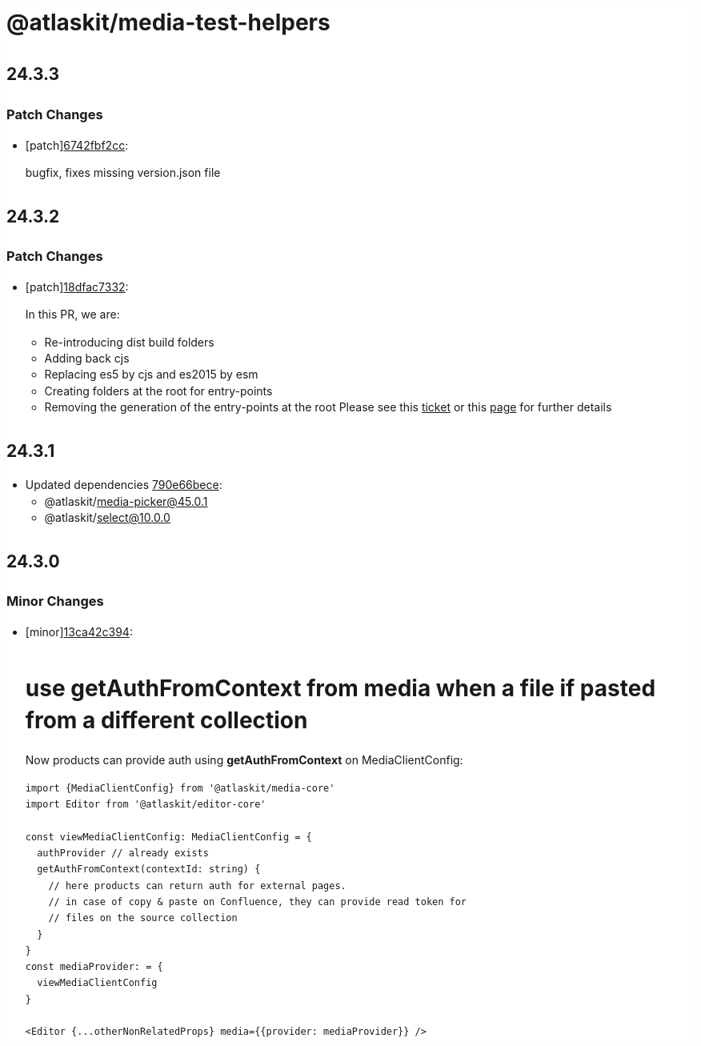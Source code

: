 # @atlaskit/media-test-helpers

## 24.3.3

### Patch Changes

- [patch][6742fbf2cc](https://bitbucket.org/atlassian/atlaskit-mk-2/commits/6742fbf2cc):

  bugfix, fixes missing version.json file

## 24.3.2

### Patch Changes

- [patch][18dfac7332](https://bitbucket.org/atlassian/atlaskit-mk-2/commits/18dfac7332):

  In this PR, we are:

  - Re-introducing dist build folders
  - Adding back cjs
  - Replacing es5 by cjs and es2015 by esm
  - Creating folders at the root for entry-points
  - Removing the generation of the entry-points at the root
    Please see this [ticket](https://product-fabric.atlassian.net/browse/BUILDTOOLS-118) or this [page](https://hello.atlassian.net/wiki/spaces/FED/pages/452325500/Finishing+Atlaskit+multiple+entry+points) for further details

## 24.3.1

- Updated dependencies [790e66bece](https://bitbucket.org/atlassian/atlaskit-mk-2/commits/790e66bece):
  - @atlaskit/media-picker@45.0.1
  - @atlaskit/select@10.0.0

## 24.3.0

### Minor Changes

- [minor][13ca42c394](https://bitbucket.org/atlassian/atlaskit-mk-2/commits/13ca42c394):

  # use getAuthFromContext from media when a file if pasted from a different collection

  Now products can provide auth using **getAuthFromContext** on MediaClientConfig:

  ```
  import {MediaClientConfig} from '@atlaskit/media-core'
  import Editor from '@atlaskit/editor-core'

  const viewMediaClientConfig: MediaClientConfig = {
    authProvider // already exists
    getAuthFromContext(contextId: string) {
      // here products can return auth for external pages.
      // in case of copy & paste on Confluence, they can provide read token for
      // files on the source collection
    }
  }
  const mediaProvider: = {
    viewMediaClientConfig
  }

  <Editor {...otherNonRelatedProps} media={{provider: mediaProvider}} />
  ```